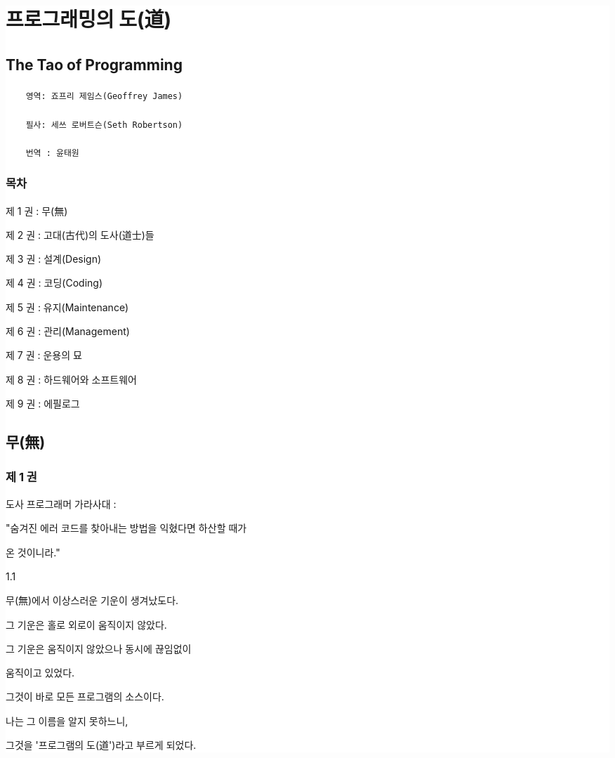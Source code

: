 

# 프로그래밍의 도(道) 

## The Tao of Programming 

        영역: 죠프리 제임스(Geoffrey James) 
                                  
        필사: 세쓰 로버트슨(Seth Robertson)
                                  
        번역 : 윤태원
                                  
### 목차 


 제 1 권 : 무(無) 
    
 제 2 권 : 고대(古代)의 도사(道士)들 
    
 제 3 권 : 설계(Design) 
    
 제 4 권 : 코딩(Coding) 
    
 제 5 권 : 유지(Maintenance) 
    
 제 6 권 : 관리(Management) 
    
 제 7 권 : 운용의 묘 
    
 제 8 권 : 하드웨어와 소프트웨어 
    
 제 9 권 : 에필로그 
    

## 무(無) 

### 제 1 권 

 도사 프로그래머 가라사대 : 
    
 "숨겨진 에러 코드를 찾아내는 방법을 익혔다면 하산할 때가
    
 온 것이니라." 

 1.1 

 무(無)에서 이상스러운 기운이 생겨났도다. 
 
 그 기운은 홀로 외로이 움직이지 않았다. 
 
 그 기운은 움직이지 않았으나 동시에 끊임없이 
 
 움직이고 있었다. 
 
 그것이 바로 모든 프로그램의 소스이다.


 나는 그 이름을 알지 못하느니,

 그것을 '프로그램의 도(道')라고 부르게 되었다. 
